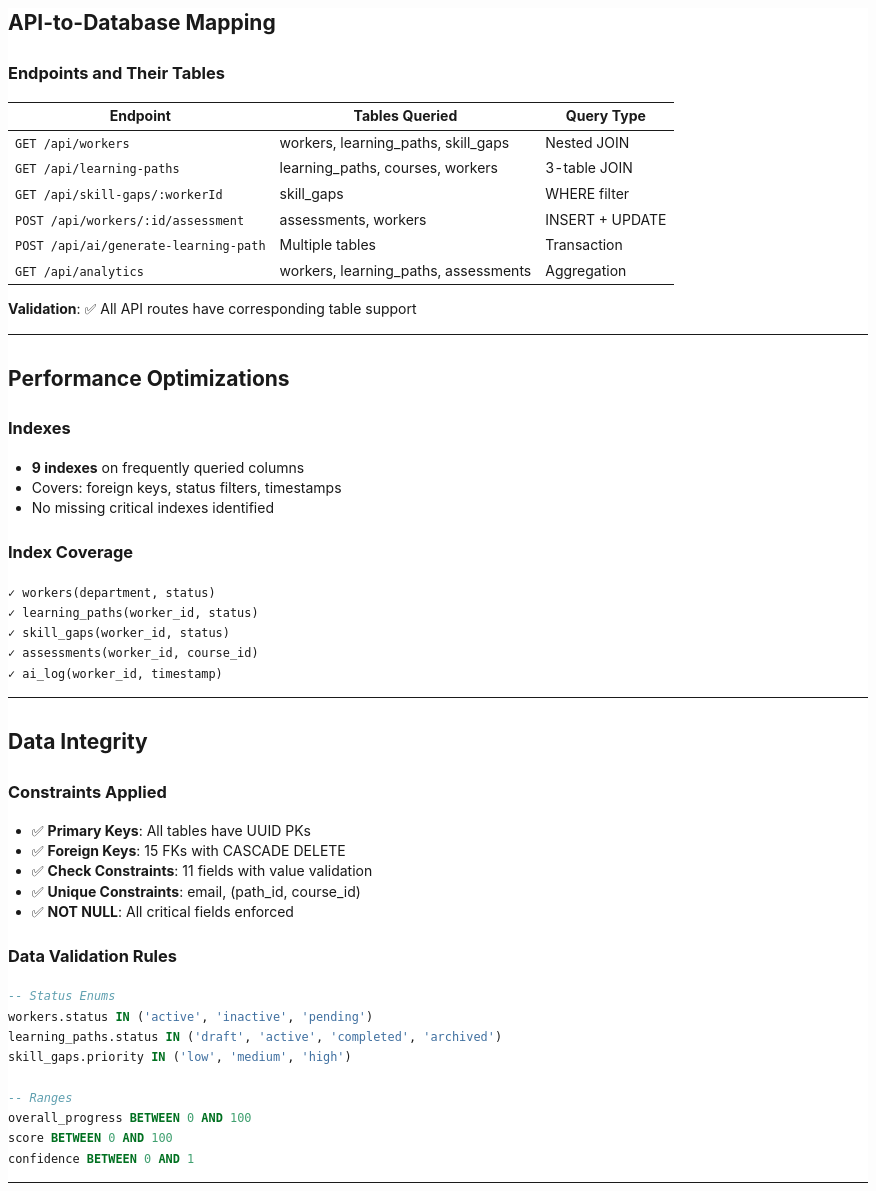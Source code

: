 
## API-to-Database Mapping

### Endpoints and Their Tables

| Endpoint | Tables Queried | Query Type |
|----------|---------------|------------|
| `GET /api/workers` | workers, learning_paths, skill_gaps | Nested JOIN |
| `GET /api/learning-paths` | learning_paths, courses, workers | 3-table JOIN |
| `GET /api/skill-gaps/:workerId` | skill_gaps | WHERE filter |
| `POST /api/workers/:id/assessment` | assessments, workers | INSERT + UPDATE |
| `POST /api/ai/generate-learning-path` | Multiple tables | Transaction |
| `GET /api/analytics` | workers, learning_paths, assessments | Aggregation |

**Validation**: ✅ All API routes have corresponding table support

---

## Performance Optimizations

### Indexes
- **9 indexes** on frequently queried columns
- Covers: foreign keys, status filters, timestamps
- No missing critical indexes identified

### Index Coverage
```
✓ workers(department, status)
✓ learning_paths(worker_id, status)
✓ skill_gaps(worker_id, status)
✓ assessments(worker_id, course_id)
✓ ai_log(worker_id, timestamp)
```

---

## Data Integrity

### Constraints Applied
- ✅ **Primary Keys**: All tables have UUID PKs
- ✅ **Foreign Keys**: 15 FKs with CASCADE DELETE
- ✅ **Check Constraints**: 11 fields with value validation
- ✅ **Unique Constraints**: email, (path_id, course_id)
- ✅ **NOT NULL**: All critical fields enforced

### Data Validation Rules
```sql
-- Status Enums
workers.status IN ('active', 'inactive', 'pending')
learning_paths.status IN ('draft', 'active', 'completed', 'archived')
skill_gaps.priority IN ('low', 'medium', 'high')

-- Ranges
overall_progress BETWEEN 0 AND 100
score BETWEEN 0 AND 100
confidence BETWEEN 0 AND 1
```

---